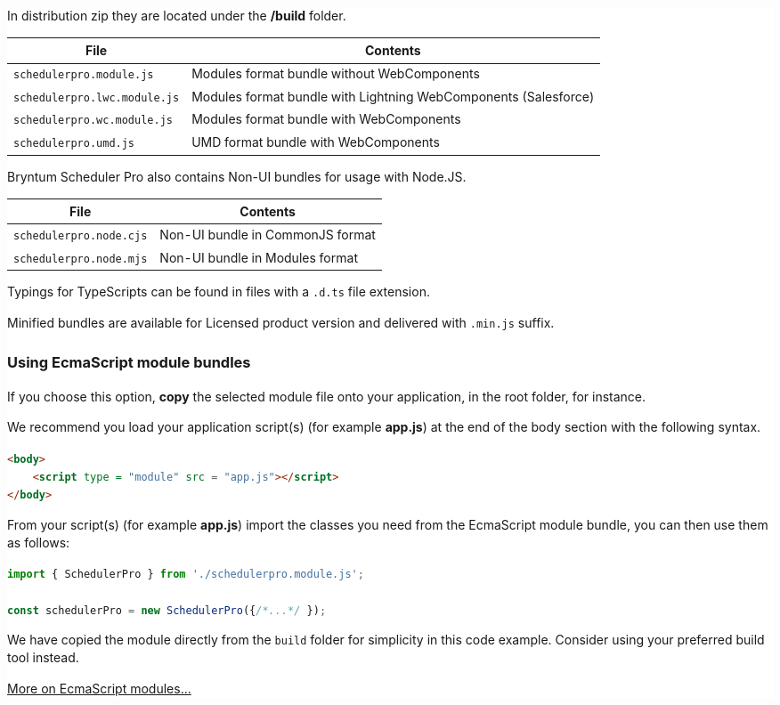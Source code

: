 In distribution zip they are located under the **/build** folder.

| File                    | Contents                                                        |
|-------------------------|-----------------------------------------------------------------|
| `schedulerpro.module.js`     | Modules format bundle without WebComponents                     |
| `schedulerpro.lwc.module.js` | Modules format bundle with Lightning WebComponents (Salesforce) |
| `schedulerpro.wc.module.js`  | Modules format bundle with WebComponents                        |
| `schedulerpro.umd.js`        | UMD format bundle with WebComponents                            |

Bryntum Scheduler Pro also contains Non-UI bundles for usage with Node.JS.

| File                    | Contents                         |
|-------------------------|----------------------------------|
| `schedulerpro.node.cjs`      | Non-UI bundle in CommonJS format |
| `schedulerpro.node.mjs`      | Non-UI bundle in Modules format  |

Typings for TypeScripts can be found in files with a `.d.ts` file extension.

Minified bundles are available for Licensed product version and delivered with `.min.js` suffix.

### Using EcmaScript module bundles

If you choose this option, **copy** the selected module file onto your application, in the root folder, for instance.

We recommend you load your application script(s) (for example **app.js**) at the end of the body section with the
following syntax.

```html
<body>
    <script type = "module" src = "app.js"></script>
</body>
```

From your script(s) (for example **app.js**) import the classes you need from the EcmaScript module bundle, you can then
use them as follows:

```javascript
import { SchedulerPro } from './schedulerpro.module.js';

const schedulerPro = new SchedulerPro({/*...*/ });
```

<div class="note">

We have copied the module directly from the <code>build</code> folder for simplicity in this code example. Consider
using your preferred build tool instead.

</div>

[More on EcmaScript modules...](#SchedulerPro/guides/gettingstarted/es6bundle.md)
